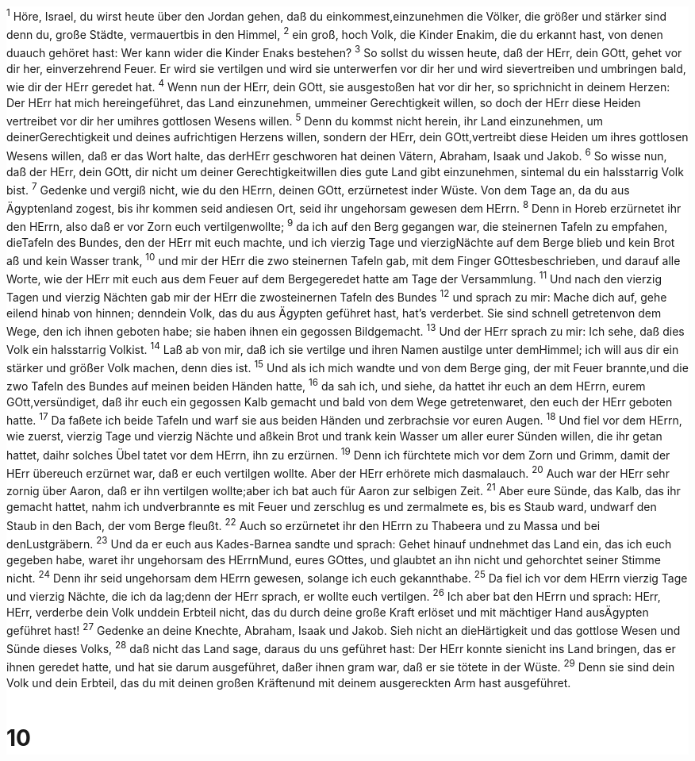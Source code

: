 <p><sup>1</sup> Höre, Israel, du wirst heute über den Jordan gehen, daß du einkommest,einzunehmen die Völker, die größer und stärker sind denn du, große Städte, vermauertbis in den Himmel, <sup>2</sup> ein groß, hoch Volk, die Kinder Enakim, die du erkannt hast, von denen duauch gehöret hast: Wer kann wider die Kinder Enaks bestehen? <sup>3</sup> So sollst du wissen heute, daß der HErr, dein GOtt, gehet vor dir her, einverzehrend Feuer. Er wird sie vertilgen und wird sie unterwerfen vor dir her und wird sievertreiben und umbringen bald, wie dir der HErr geredet hat. <sup>4</sup> Wenn nun der HErr, dein GOtt, sie ausgestoßen hat vor dir her, so sprichnicht in deinem Herzen: Der HErr hat mich hereingeführet, das Land einzunehmen, ummeiner Gerechtigkeit willen, so doch der HErr diese Heiden vertreibet vor dir her umihres gottlosen Wesens willen. <sup>5</sup> Denn du kommst nicht herein, ihr Land einzunehmen, um deinerGerechtigkeit und deines aufrichtigen Herzens willen, sondern der HErr, dein GOtt,vertreibt diese Heiden um ihres gottlosen Wesens willen, daß er das Wort halte, das derHErr geschworen hat deinen Vätern, Abraham, Isaak und Jakob. <sup>6</sup> So wisse nun, daß der HErr, dein GOtt, dir nicht um deiner Gerechtigkeitwillen dies gute Land gibt einzunehmen, sintemal du ein halsstarrig Volk bist. <sup>7</sup> Gedenke und vergiß nicht, wie du den HErrn, deinen GOtt, erzürnetest inder Wüste. Von dem Tage an, da du aus Ägyptenland zogest, bis ihr kommen seid andiesen Ort, seid ihr ungehorsam gewesen dem HErrn. <sup>8</sup> Denn in Horeb erzürnetet ihr den HErrn, also daß er vor Zorn euch vertilgenwollte; <sup>9</sup> da ich auf den Berg gegangen war, die steinernen Tafeln zu empfahen, dieTafeln des Bundes, den der HErr mit euch machte, und ich vierzig Tage und vierzigNächte auf dem Berge blieb und kein Brot aß und kein Wasser trank, <sup>10</sup> und mir der HErr die zwo steinernen Tafeln gab, mit dem Finger GOttesbeschrieben, und darauf alle Worte, wie der HErr mit euch aus dem Feuer auf dem Bergegeredet hatte am Tage der Versammlung. <sup>11</sup> Und nach den vierzig Tagen und vierzig Nächten gab mir der HErr die zwosteinernen Tafeln des Bundes <sup>12</sup> und sprach zu mir: Mache dich auf, gehe eilend hinab von hinnen; denndein Volk, das du aus Ägypten geführet hast, hat’s verderbet. Sie sind schnell getretenvon dem Wege, den ich ihnen geboten habe; sie haben ihnen ein gegossen Bildgemacht. <sup>13</sup> Und der HErr sprach zu mir: Ich sehe, daß dies Volk ein halsstarrig Volkist. <sup>14</sup> Laß ab von mir, daß ich sie vertilge und ihren Namen austilge unter demHimmel; ich will aus dir ein stärker und größer Volk machen, denn dies ist. <sup>15</sup> Und als ich mich wandte und von dem Berge ging, der mit Feuer brannte,und die zwo Tafeln des Bundes auf meinen beiden Händen hatte, <sup>16</sup> da sah ich, und siehe, da hattet ihr euch an dem HErrn, eurem GOtt,versündiget, daß ihr euch ein gegossen Kalb gemacht und bald von dem Wege getretenwaret, den euch der HErr geboten hatte. <sup>17</sup> Da faßete ich beide Tafeln und warf sie aus beiden Händen und zerbrachsie vor euren Augen. <sup>18</sup> Und fiel vor dem HErrn, wie zuerst, vierzig Tage und vierzig Nächte und aßkein Brot und trank kein Wasser um aller eurer Sünden willen, die ihr getan hattet, daihr solches Übel tatet vor dem HErrn, ihn zu erzürnen. <sup>19</sup> Denn ich fürchtete mich vor dem Zorn und Grimm, damit der HErr übereuch erzürnet war, daß er euch vertilgen wollte. Aber der HErr erhörete mich dasmalauch. <sup>20</sup> Auch war der HErr sehr zornig über Aaron, daß er ihn vertilgen wollte;aber ich bat auch für Aaron zur selbigen Zeit. <sup>21</sup> Aber eure Sünde, das Kalb, das ihr gemacht hattet, nahm ich undverbrannte es mit Feuer und zerschlug es und zermalmete es, bis es Staub ward, undwarf den Staub in den Bach, der vom Berge fleußt. <sup>22</sup> Auch so erzürnetet ihr den HErrn zu Thabeera und zu Massa und bei denLustgräbern. <sup>23</sup> Und da er euch aus Kades-Barnea sandte und sprach: Gehet hinauf undnehmet das Land ein, das ich euch gegeben habe, waret ihr ungehorsam des HErrnMund, eures GOttes, und glaubtet an ihn nicht und gehorchtet seiner Stimme nicht. <sup>24</sup> Denn ihr seid ungehorsam dem HErrn gewesen, solange ich euch gekannthabe. <sup>25</sup> Da fiel ich vor dem HErrn vierzig Tage und vierzig Nächte, die ich da lag;denn der HErr sprach, er wollte euch vertilgen. <sup>26</sup> Ich aber bat den HErrn und sprach: HErr, HErr, verderbe dein Volk unddein Erbteil nicht, das du durch deine große Kraft erlöset und mit mächtiger Hand ausÄgypten geführet hast! <sup>27</sup> Gedenke an deine Knechte, Abraham, Isaak und Jakob. Sieh nicht an dieHärtigkeit und das gottlose Wesen und Sünde dieses Volks, <sup>28</sup> daß nicht das Land sage, daraus du uns geführet hast: Der HErr konnte sienicht ins Land bringen, das er ihnen geredet hatte, und hat sie darum ausgeführet, daßer ihnen gram war, daß er sie tötete in der Wüste. <sup>29</sup> Denn sie sind dein Volk und dein Erbteil, das du mit deinen großen Kräftenund mit deinem ausgereckten Arm hast ausgeführet.</p>
<h1 id="section-9">10</h1>